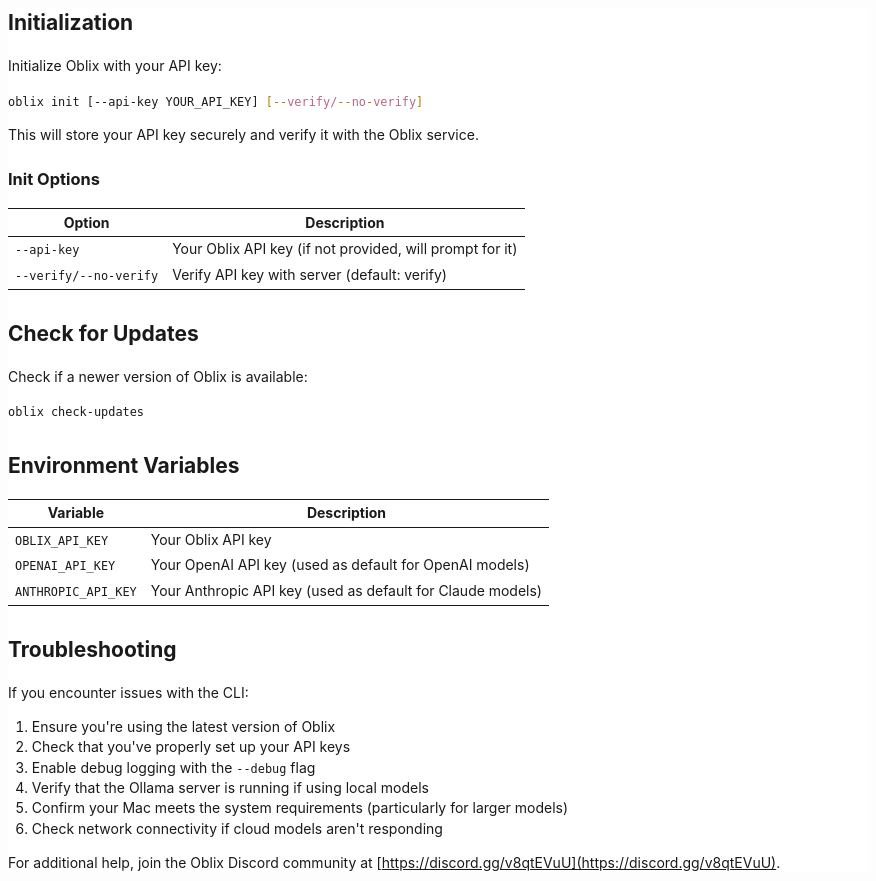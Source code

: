 ## Initialization

Initialize Oblix with your API key:

```bash
oblix init [--api-key YOUR_API_KEY] [--verify/--no-verify]
```

This will store your API key securely and verify it with the Oblix service.

### Init Options

| Option | Description |
|--------|-------------|
| `--api-key` | Your Oblix API key (if not provided, will prompt for it) |
| `--verify/--no-verify` | Verify API key with server (default: verify) |

## Check for Updates

Check if a newer version of Oblix is available:

```bash
oblix check-updates
```

## Environment Variables

| Variable | Description |
|----------|-------------|
| `OBLIX_API_KEY` | Your Oblix API key |
| `OPENAI_API_KEY` | Your OpenAI API key (used as default for OpenAI models) |
| `ANTHROPIC_API_KEY` | Your Anthropic API key (used as default for Claude models) |

## Troubleshooting

If you encounter issues with the CLI:

1. Ensure you're using the latest version of Oblix
2. Check that you've properly set up your API keys
3. Enable debug logging with the `--debug` flag
4. Verify that the Ollama server is running if using local models
5. Confirm your Mac meets the system requirements (particularly for larger models)
6. Check network connectivity if cloud models aren't responding

For additional help, join the Oblix Discord community at [https://discord.gg/v8qtEVuU](https://discord.gg/v8qtEVuU).
